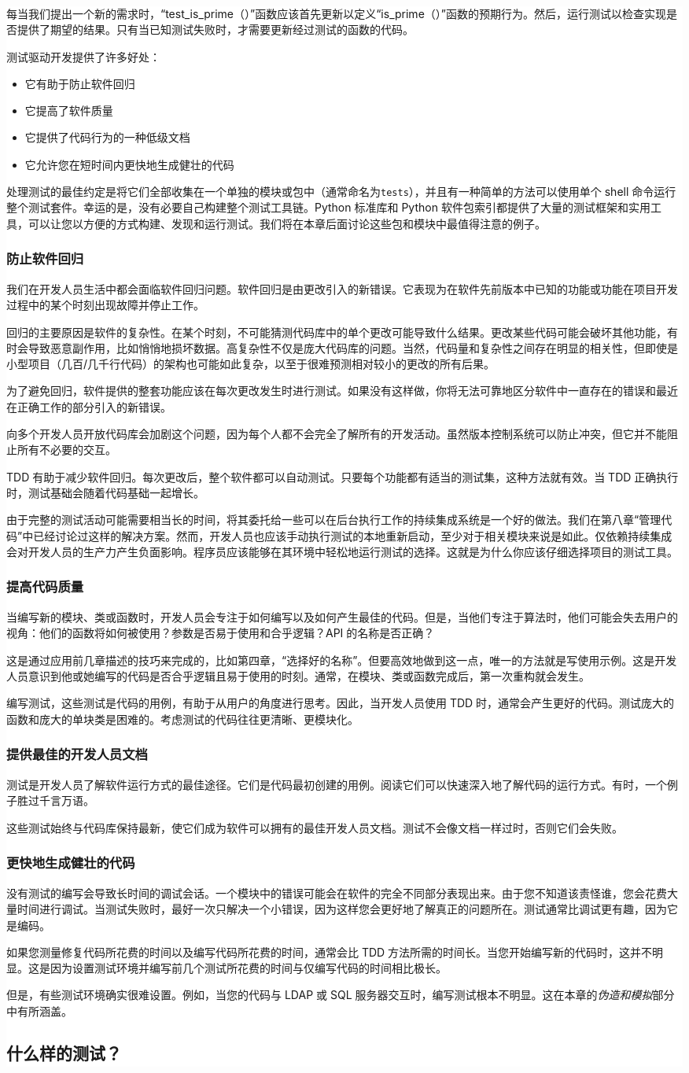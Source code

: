 每当我们提出一个新的需求时，“test_is_prime（）”函数应该首先更新以定义“is_prime（）”函数的预期行为。然后，运行测试以检查实现是否提供了期望的结果。只有当已知测试失败时，才需要更新经过测试的函数的代码。

测试驱动开发提供了许多好处：

+   它有助于防止软件回归

+   它提高了软件质量

+   它提供了代码行为的一种低级文档

+   它允许您在短时间内更快地生成健壮的代码

处理测试的最佳约定是将它们全部收集在一个单独的模块或包中（通常命名为`tests`），并且有一种简单的方法可以使用单个 shell 命令运行整个测试套件。幸运的是，没有必要自己构建整个测试工具链。Python 标准库和 Python 软件包索引都提供了大量的测试框架和实用工具，可以让您以方便的方式构建、发现和运行测试。我们将在本章后面讨论这些包和模块中最值得注意的例子。

### 防止软件回归

我们在开发人员生活中都会面临软件回归问题。软件回归是由更改引入的新错误。它表现为在软件先前版本中已知的功能或功能在项目开发过程中的某个时刻出现故障并停止工作。

回归的主要原因是软件的复杂性。在某个时刻，不可能猜测代码库中的单个更改可能导致什么结果。更改某些代码可能会破坏其他功能，有时会导致恶意副作用，比如悄悄地损坏数据。高复杂性不仅是庞大代码库的问题。当然，代码量和复杂性之间存在明显的相关性，但即使是小型项目（几百/几千行代码）的架构也可能如此复杂，以至于很难预测相对较小的更改的所有后果。

为了避免回归，软件提供的整套功能应该在每次更改发生时进行测试。如果没有这样做，你将无法可靠地区分软件中一直存在的错误和最近在正确工作的部分引入的新错误。

向多个开发人员开放代码库会加剧这个问题，因为每个人都不会完全了解所有的开发活动。虽然版本控制系统可以防止冲突，但它并不能阻止所有不必要的交互。

TDD 有助于减少软件回归。每次更改后，整个软件都可以自动测试。只要每个功能都有适当的测试集，这种方法就有效。当 TDD 正确执行时，测试基础会随着代码基础一起增长。

由于完整的测试活动可能需要相当长的时间，将其委托给一些可以在后台执行工作的持续集成系统是一个好的做法。我们在第八章“管理代码”中已经讨论过这样的解决方案。然而，开发人员也应该手动执行测试的本地重新启动，至少对于相关模块来说是如此。仅依赖持续集成会对开发人员的生产力产生负面影响。程序员应该能够在其环境中轻松地运行测试的选择。这就是为什么你应该仔细选择项目的测试工具。

### 提高代码质量

当编写新的模块、类或函数时，开发人员会专注于如何编写以及如何产生最佳的代码。但是，当他们专注于算法时，他们可能会失去用户的视角：他们的函数将如何被使用？参数是否易于使用和合乎逻辑？API 的名称是否正确？

这是通过应用前几章描述的技巧来完成的，比如第四章，“选择好的名称”。但要高效地做到这一点，唯一的方法就是写使用示例。这是开发人员意识到他或她编写的代码是否合乎逻辑且易于使用的时刻。通常，在模块、类或函数完成后，第一次重构就会发生。

编写测试，这些测试是代码的用例，有助于从用户的角度进行思考。因此，当开发人员使用 TDD 时，通常会产生更好的代码。测试庞大的函数和庞大的单块类是困难的。考虑测试的代码往往更清晰、更模块化。

### 提供最佳的开发人员文档

测试是开发人员了解软件运行方式的最佳途径。它们是代码最初创建的用例。阅读它们可以快速深入地了解代码的运行方式。有时，一个例子胜过千言万语。

这些测试始终与代码库保持最新，使它们成为软件可以拥有的最佳开发人员文档。测试不会像文档一样过时，否则它们会失败。

### 更快地生成健壮的代码

没有测试的编写会导致长时间的调试会话。一个模块中的错误可能会在软件的完全不同部分表现出来。由于您不知道该责怪谁，您会花费大量时间进行调试。当测试失败时，最好一次只解决一个小错误，因为这样您会更好地了解真正的问题所在。测试通常比调试更有趣，因为它是编码。

如果您测量修复代码所花费的时间以及编写代码所花费的时间，通常会比 TDD 方法所需的时间长。当您开始编写新的代码时，这并不明显。这是因为设置测试环境并编写前几个测试所花费的时间与仅编写代码的时间相比极长。

但是，有些测试环境确实很难设置。例如，当您的代码与 LDAP 或 SQL 服务器交互时，编写测试根本不明显。这在本章的*伪造和模拟*部分中有所涵盖。

## 什么样的测试？
